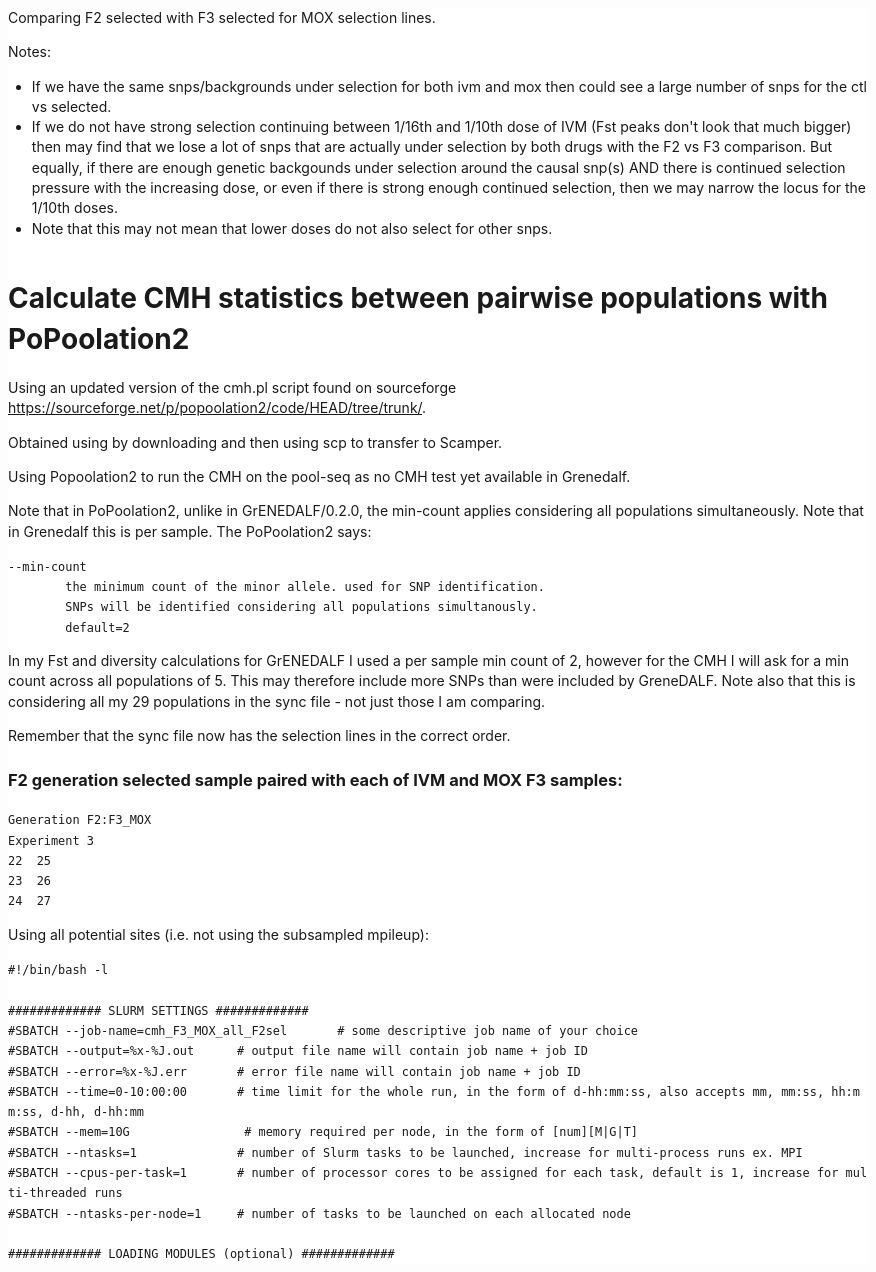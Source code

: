 Comparing F2 selected with F3 selected for MOX selection lines.

Notes:
- If we have the same snps/backgrounds under selection for both ivm and mox then could see a large number of snps for the ctl vs selected.
- If we do not have strong selection continuing between 1/16th and 1/10th dose of IVM (Fst peaks don't look that much bigger) then may find that we lose a lot of snps that are actually under selection by both drugs with the F2 vs F3 comparison. But equally, if there are enough genetic backgounds under selection around the causal snp(s) AND there is continued selection pressure with the increasing dose, or even if there is strong enough continued selection, then we may narrow the locus for the 1/10th doses.
- Note that this may not mean that lower doses do not also select for other snps.

# Calculate CMH statistics between pairwise populations with PoPoolation2

Using an updated version of the cmh.pl script found on sourceforge https://sourceforge.net/p/popoolation2/code/HEAD/tree/trunk/.

Obtained using by downloading and then using scp to transfer to Scamper.

Using Popoolation2 to run the CMH on the pool-seq as no CMH test yet available in Grenedalf.

Note that in PoPoolation2, unlike in GrENEDALF/0.2.0, the min-count applies considering all populations simultaneously. Note that in Grenedalf this is per sample. The PoPoolation2 says:
```
--min-count
        the minimum count of the minor allele. used for SNP identification.
        SNPs will be identified considering all populations simultanously.
        default=2
```
In my Fst and diversity calculations for GrENEDALF I used a per sample min count of 2, however for the CMH I will ask for a min count across all populations of 5. This may therefore include more SNPs than were included by GreneDALF. Note also that this is considering all my 29 populations in the sync file - not just those I am comparing.

Remember that the sync file now has the selection lines in the correct order.

### F2 generation selected sample paired with each of IVM and MOX F3 samples:
```
Generation F2:F3_MOX
Experiment 3	
22	25
23	26
24	27
```
Using all potential sites (i.e. not using the subsampled mpileup):

```
#!/bin/bash -l

############# SLURM SETTINGS #############
#SBATCH --job-name=cmh_F3_MOX_all_F2sel       # some descriptive job name of your choice
#SBATCH --output=%x-%J.out      # output file name will contain job name + job ID
#SBATCH --error=%x-%J.err       # error file name will contain job name + job ID
#SBATCH --time=0-10:00:00       # time limit for the whole run, in the form of d-hh:mm:ss, also accepts mm, mm:ss, hh:mm:ss, d-hh, d-hh:mm
#SBATCH --mem=10G                # memory required per node, in the form of [num][M|G|T]
#SBATCH --ntasks=1              # number of Slurm tasks to be launched, increase for multi-process runs ex. MPI
#SBATCH --cpus-per-task=1       # number of processor cores to be assigned for each task, default is 1, increase for multi-threaded runs
#SBATCH --ntasks-per-node=1     # number of tasks to be launched on each allocated node

############# LOADING MODULES (optional) #############
```